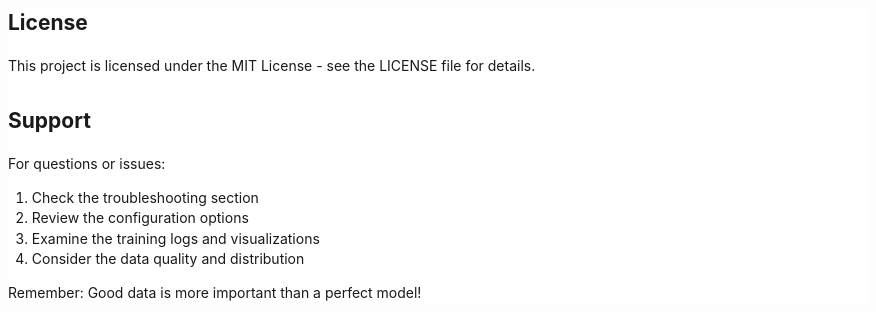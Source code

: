 ## License

This project is licensed under the MIT License - see the LICENSE file for details.

## Support

For questions or issues:
1. Check the troubleshooting section
2. Review the configuration options
3. Examine the training logs and visualizations
4. Consider the data quality and distribution

Remember: Good data is more important than a perfect model!